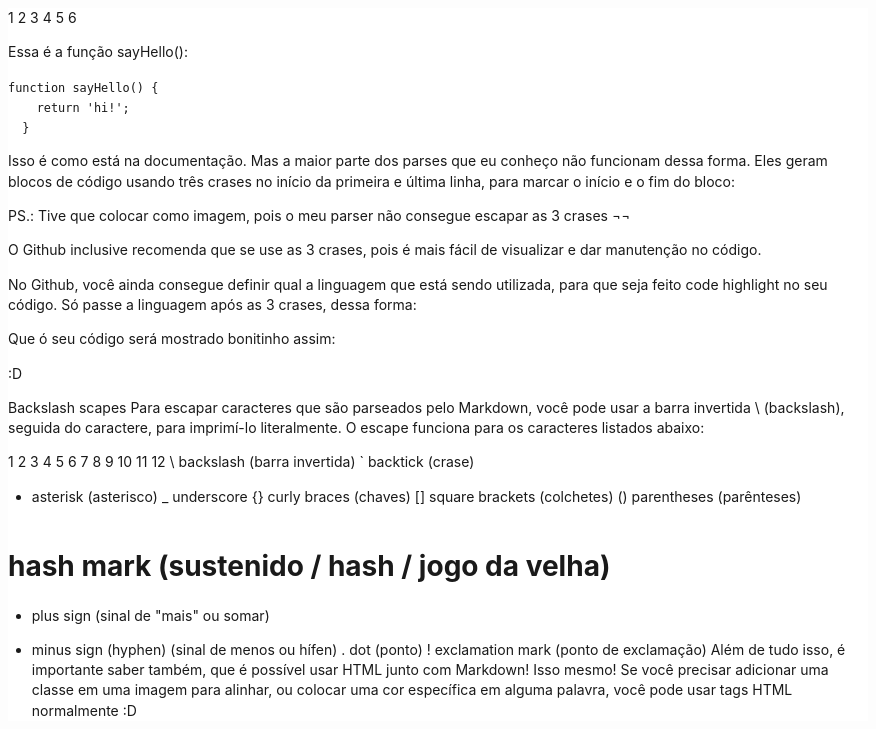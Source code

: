 1
2
3
4
5
6
<p>
  Essa é a função sayHello():
  <pre><code>function sayHello() {
    return 'hi!';
  }</code></pre>
</p>
Isso é como está na documentação. Mas a maior parte dos parses que eu conheço não funcionam dessa forma. Eles geram blocos de código usando três crases no início da primeira e última linha, para marcar o início e o fim do bloco:



PS.: Tive que colocar como imagem, pois o meu parser não consegue escapar as 3 crases ¬¬

O Github inclusive recomenda que se use as 3 crases, pois é mais fácil de visualizar e dar manutenção no código.

No Github, você ainda consegue definir qual a linguagem que está sendo utilizada, para que seja feito code highlight no seu código. Só passe a linguagem após as 3 crases, dessa forma:



Que ó seu código será mostrado bonitinho assim:



:D

Backslash scapes
Para escapar caracteres que são parseados pelo Markdown, você pode usar a barra invertida \ (backslash), seguida do caractere, para imprimí-lo literalmente. O escape funciona para os caracteres listados abaixo:

1
2
3
4
5
6
7
8
9
10
11
12
\   backslash (barra invertida)
`   backtick (crase)
*   asterisk (asterisco)
_   underscore
{}  curly braces (chaves)
[]  square brackets (colchetes)
()  parentheses (parênteses)
#   hash mark (sustenido / hash / jogo da velha)
+   plus sign (sinal de "mais" ou somar)
-   minus sign (hyphen) (sinal de menos ou hífen)
.   dot (ponto)
!   exclamation mark (ponto de exclamação)
Além de tudo isso, é importante saber também, que é possível usar HTML junto com Markdown! Isso mesmo! Se você precisar adicionar uma classe em uma imagem para alinhar, ou colocar uma cor específica em alguma palavra, você pode usar tags HTML normalmente :D
